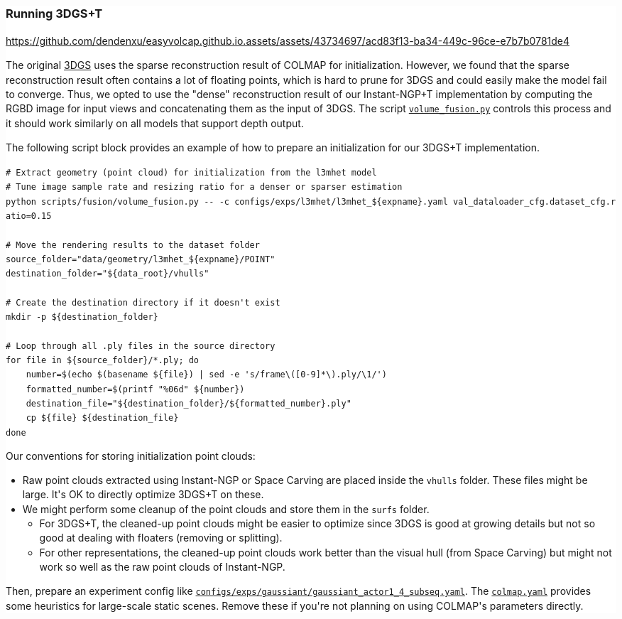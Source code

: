 
### Running 3DGS+T

https://github.com/dendenxu/easyvolcap.github.io.assets/assets/43734697/acd83f13-ba34-449c-96ce-e7b7b0781de4

The original [3DGS](https://github.com/graphdeco-inria/gaussian-splatting) uses the sparse reconstruction result of COLMAP for initialization.
However, we found that the sparse reconstruction result often contains a lot of floating points, which is hard to prune for 3DGS and could easily make the model fail to converge.
Thus, we opted to use the "dense" reconstruction result of our Instant-NGP+T implementation by computing the RGBD image for input views and concatenating them as the input of 3DGS. The script [`volume_fusion.py`](scripts/fusion/volume_fusion.py) controls this process and it should work similarly on all models that support depth output.

The following script block provides an example of how to prepare an initialization for our 3DGS+T implementation.

```shell
# Extract geometry (point cloud) for initialization from the l3mhet model
# Tune image sample rate and resizing ratio for a denser or sparser estimation
python scripts/fusion/volume_fusion.py -- -c configs/exps/l3mhet/l3mhet_${expname}.yaml val_dataloader_cfg.dataset_cfg.ratio=0.15

# Move the rendering results to the dataset folder
source_folder="data/geometry/l3mhet_${expname}/POINT"
destination_folder="${data_root}/vhulls"

# Create the destination directory if it doesn't exist
mkdir -p ${destination_folder}

# Loop through all .ply files in the source directory
for file in ${source_folder}/*.ply; do
    number=$(echo $(basename ${file}) | sed -e 's/frame\([0-9]*\).ply/\1/')
    formatted_number=$(printf "%06d" ${number})
    destination_file="${destination_folder}/${formatted_number}.ply"
    cp ${file} ${destination_file}
done
```

Our conventions for storing initialization point clouds:
- Raw point clouds extracted using Instant-NGP or Space Carving are placed inside the `vhulls` folder. These files might be large. It's OK to directly optimize 3DGS+T on these.
- We might perform some cleanup of the point clouds and store them in the `surfs` folder.
  - For 3DGS+T, the cleaned-up point clouds might be easier to optimize since 3DGS is good at growing details but not so good at dealing with floaters (removing or splitting).
  - For other representations, the cleaned-up point clouds work better than the visual hull (from Space Carving) but might not work so well as the raw point clouds of Instant-NGP.

Then, prepare an experiment config like [`configs/exps/gaussiant/gaussiant_actor1_4_subseq.yaml`](configs/exps/gaussiant/gaussiant_actor1_4_subseq.yaml).
The [`colmap.yaml`](configs/specs/colmap.yaml) provides some heuristics for large-scale static scenes. Remove these if you're not planning on using COLMAP's parameters directly.
